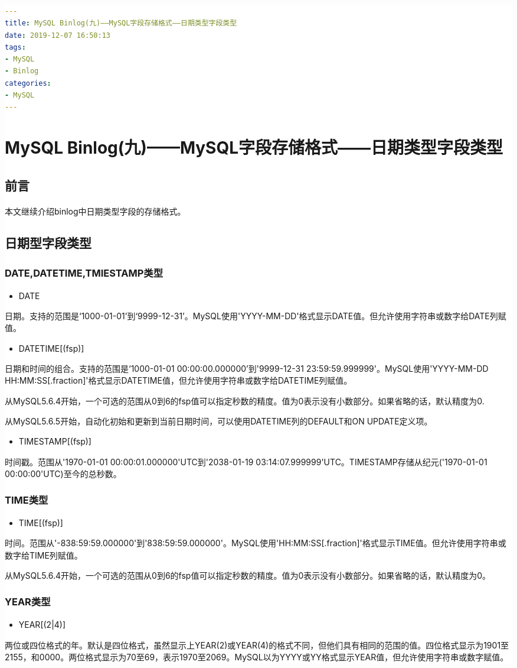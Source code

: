 ```yaml
---
title: MySQL Binlog(九)——MySQL字段存储格式——日期类型字段类型
date: 2019-12-07 16:50:13
tags:
- MySQL
- Binlog
categories:
- MySQL
---
```


# MySQL Binlog(九)——MySQL字段存储格式——日期类型字段类型

## 前言

本文继续介绍binlog中日期类型字段的存储格式。

## 日期型字段类型

### DATE,DATETIME,TMIESTAMP类型

* DATE

日期。支持的范围是‘1000-01-01’到‘9999-12-31’。MySQL使用'YYYY-MM-DD'格式显示DATE值。但允许使用字符串或数字给DATE列赋值。

* DATETIME[(fsp)]

日期和时间的组合。支持的范围是‘1000-01-01 00:00:00.000000’到'9999-12-31 23:59:59.999999'。MySQL使用'YYYY-MM-DD HH:MM:SS[.fraction]'格式显示DATETIME值，但允许使用字符串或数字给DATETIME列赋值。

从MySQL5.6.4开始，一个可选的范围从0到6的fsp值可以指定秒数的精度。值为0表示没有小数部分。如果省略的话，默认精度为0.

从MySQL5.6.5开始，自动化初始和更新到当前日期时间，可以使用DATETIME列的DEFAULT和ON UPDATE定义项。

* TIMESTAMP[(fsp)]

时间戳。范围从'1970-01-01 00:00:01.000000'UTC到'2038-01-19 03:14:07.999999'UTC。TIMESTAMP存储从纪元('1970-01-01 00:00:00'UTC)至今的总秒数。 

### TIME类型

* TIME[(fsp)]

时间。范围从'-838:59:59.000000'到'838:59:59.000000'。MySQL使用'HH:MM:SS[.fraction]'格式显示TIME值。但允许使用字符串或数字给TIME列赋值。

从MySQL5.6.4开始，一个可选的范围从0到6的fsp值可以指定秒数的精度。值为0表示没有小数部分。如果省略的话，默认精度为0。

### YEAR类型

* YEAR[(2|4)]

两位或四位格式的年。默认是四位格式，虽然显示上YEAR(2)或YEAR(4)的格式不同，但他们具有相同的范围的值。四位格式显示为1901至2155，和0000。两位格式显示为70至69，表示1970至2069。MySQL以为YYYY或YY格式显示YEAR值，但允许使用字符串或数字赋值。

